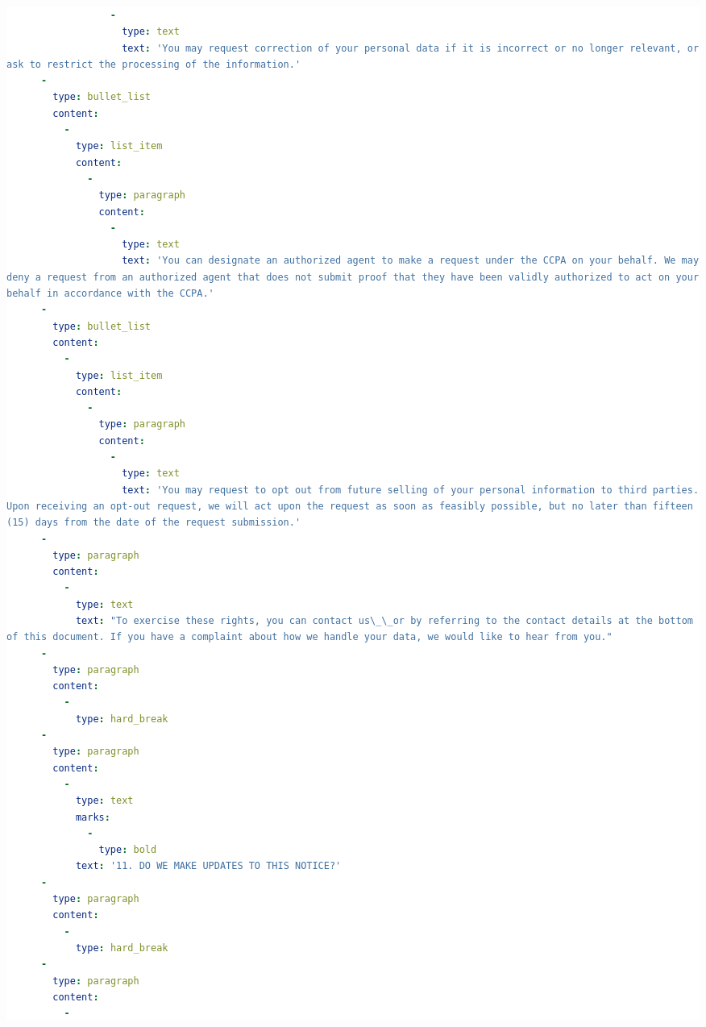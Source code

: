 ```yaml
                  -
                    type: text
                    text: 'You may request correction of your personal data if it is incorrect or no longer relevant, or ask to restrict the processing of the information.'
      -
        type: bullet_list
        content:
          -
            type: list_item
            content:
              -
                type: paragraph
                content:
                  -
                    type: text
                    text: 'You can designate an authorized agent to make a request under the CCPA on your behalf. We may deny a request from an authorized agent that does not submit proof that they have been validly authorized to act on your behalf in accordance with the CCPA.'
      -
        type: bullet_list
        content:
          -
            type: list_item
            content:
              -
                type: paragraph
                content:
                  -
                    type: text
                    text: 'You may request to opt out from future selling of your personal information to third parties. Upon receiving an opt-out request, we will act upon the request as soon as feasibly possible, but no later than fifteen (15) days from the date of the request submission.'
      -
        type: paragraph
        content:
          -
            type: text
            text: "To exercise these rights, you can contact us\_\_or by referring to the contact details at the bottom of this document. If you have a complaint about how we handle your data, we would like to hear from you."
      -
        type: paragraph
        content:
          -
            type: hard_break
      -
        type: paragraph
        content:
          -
            type: text
            marks:
              -
                type: bold
            text: '11. DO WE MAKE UPDATES TO THIS NOTICE?'
      -
        type: paragraph
        content:
          -
            type: hard_break
      -
        type: paragraph
        content:
          -
```